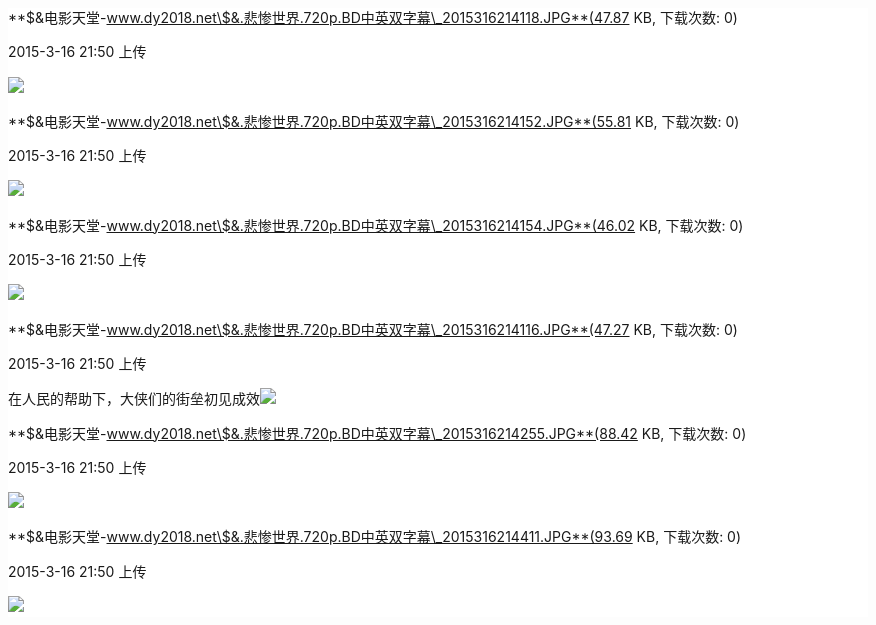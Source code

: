 

**\$&电影天堂-www.dy2018.net\$&.悲惨世界.720p.BD中英双字幕\_2015316214118.JPG**(47.87 KB, 下载次数: 0)



2015-3-16 21:50 上传



![](https://cdn.jsdelivr.net/gh/lzjluzijie/beichao@main/static/img/215007limpv3cqoqvhpqxg.jpg)



**\$&电影天堂-www.dy2018.net\$&.悲惨世界.720p.BD中英双字幕\_2015316214152.JPG**(55.81 KB, 下载次数: 0)



2015-3-16 21:50 上传



![](https://cdn.jsdelivr.net/gh/lzjluzijie/beichao@main/static/img/215007m5rzorgae4gaaepj.jpg)



**\$&电影天堂-www.dy2018.net\$&.悲惨世界.720p.BD中英双字幕\_2015316214154.JPG**(46.02 KB, 下载次数: 0)



2015-3-16 21:50 上传



![](https://cdn.jsdelivr.net/gh/lzjluzijie/beichao@main/static/img/215002v0y5l9fzll95mlm5.jpg)



**\$&电影天堂-www.dy2018.net\$&.悲惨世界.720p.BD中英双字幕\_2015316214116.JPG**(47.27 KB, 下载次数: 0)



2015-3-16 21:50 上传



在人民的帮助下，大侠们的街垒初见成效![](https://cdn.jsdelivr.net/gh/lzjluzijie/beichao@main/static/img/215008tad7daajm3jwj8i6.jpg)



**\$&电影天堂-www.dy2018.net\$&.悲惨世界.720p.BD中英双字幕\_2015316214255.JPG**(88.42 KB, 下载次数: 0)



2015-3-16 21:50 上传



![](https://cdn.jsdelivr.net/gh/lzjluzijie/beichao@main/static/img/215010bet04wtmdpfpmlf2.jpg)



**\$&电影天堂-www.dy2018.net\$&.悲惨世界.720p.BD中英双字幕\_2015316214411.JPG**(93.69 KB, 下载次数: 0)



2015-3-16 21:50 上传



![](https://cdn.jsdelivr.net/gh/lzjluzijie/beichao@main/static/img/215013r7yf1765tqwyf7ry.jpg)
